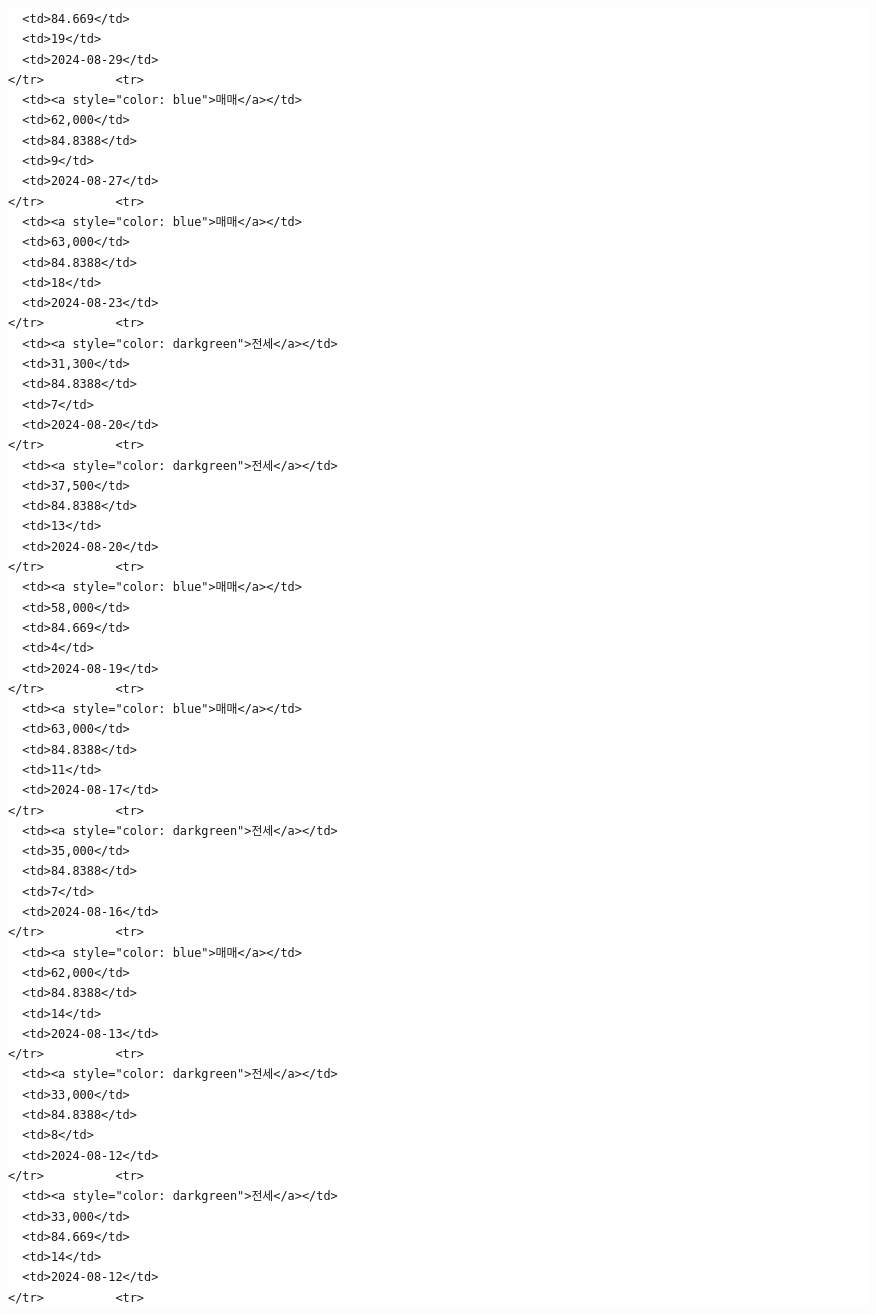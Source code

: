       <td>84.669</td>
      <td>19</td>
      <td>2024-08-29</td>
    </tr>          <tr>
      <td><a style="color: blue">매매</a></td>
      <td>62,000</td>
      <td>84.8388</td>
      <td>9</td>
      <td>2024-08-27</td>
    </tr>          <tr>
      <td><a style="color: blue">매매</a></td>
      <td>63,000</td>
      <td>84.8388</td>
      <td>18</td>
      <td>2024-08-23</td>
    </tr>          <tr>
      <td><a style="color: darkgreen">전세</a></td>
      <td>31,300</td>
      <td>84.8388</td>
      <td>7</td>
      <td>2024-08-20</td>
    </tr>          <tr>
      <td><a style="color: darkgreen">전세</a></td>
      <td>37,500</td>
      <td>84.8388</td>
      <td>13</td>
      <td>2024-08-20</td>
    </tr>          <tr>
      <td><a style="color: blue">매매</a></td>
      <td>58,000</td>
      <td>84.669</td>
      <td>4</td>
      <td>2024-08-19</td>
    </tr>          <tr>
      <td><a style="color: blue">매매</a></td>
      <td>63,000</td>
      <td>84.8388</td>
      <td>11</td>
      <td>2024-08-17</td>
    </tr>          <tr>
      <td><a style="color: darkgreen">전세</a></td>
      <td>35,000</td>
      <td>84.8388</td>
      <td>7</td>
      <td>2024-08-16</td>
    </tr>          <tr>
      <td><a style="color: blue">매매</a></td>
      <td>62,000</td>
      <td>84.8388</td>
      <td>14</td>
      <td>2024-08-13</td>
    </tr>          <tr>
      <td><a style="color: darkgreen">전세</a></td>
      <td>33,000</td>
      <td>84.8388</td>
      <td>8</td>
      <td>2024-08-12</td>
    </tr>          <tr>
      <td><a style="color: darkgreen">전세</a></td>
      <td>33,000</td>
      <td>84.669</td>
      <td>14</td>
      <td>2024-08-12</td>
    </tr>          <tr>